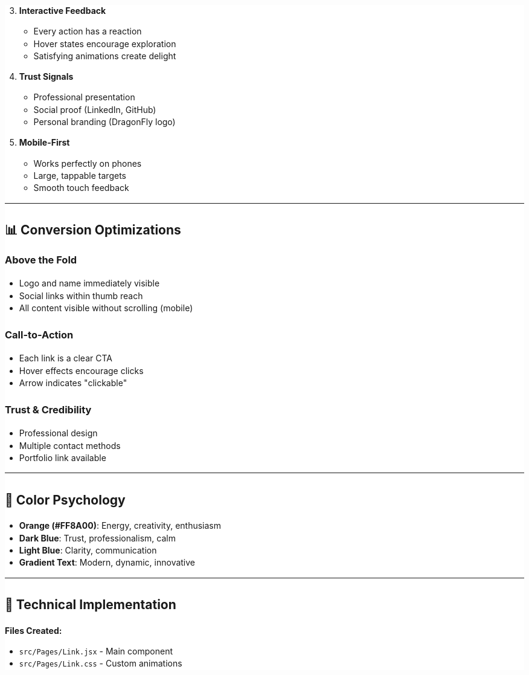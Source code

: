 3. **Interactive Feedback**
   - Every action has a reaction
   - Hover states encourage exploration
   - Satisfying animations create delight

4. **Trust Signals**
   - Professional presentation
   - Social proof (LinkedIn, GitHub)
   - Personal branding (DragonFly logo)

5. **Mobile-First**
   - Works perfectly on phones
   - Large, tappable targets
   - Smooth touch feedback

---

## 📊 Conversion Optimizations

### Above the Fold
- Logo and name immediately visible
- Social links within thumb reach
- All content visible without scrolling (mobile)

### Call-to-Action
- Each link is a clear CTA
- Hover effects encourage clicks
- Arrow indicates "clickable"

### Trust & Credibility
- Professional design
- Multiple contact methods
- Portfolio link available

---

## 🎨 Color Psychology

- **Orange (#FF8A00)**: Energy, creativity, enthusiasm
- **Dark Blue**: Trust, professionalism, calm
- **Light Blue**: Clarity, communication
- **Gradient Text**: Modern, dynamic, innovative

---

## 🔧 Technical Implementation

**Files Created:**
- `src/Pages/Link.jsx` - Main component
- `src/Pages/Link.css` - Custom animations
